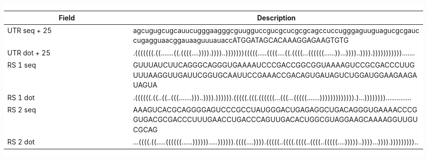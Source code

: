 
<div style="overflow-x:auto;">

<table>
<colgroup>
<col width="30%" />
<col width="70%" />
</colgroup>
<thead>
<tr class="header">
<th>Field</th>
<th>Description</th>
</tr>
</thead>
<tbody>
<tr>
<td markdown="span">UTR seq + 25 </td>
<td markdown="span"> agcugugcugcauucugggaagggcguugguccgucgcucgcgcagccuccugggaguuguagucgcgauccugagguaacggauaaguuuauaccATGGATAGCACAAAGGAGAAGTGTG </td>
</tr>
<tr>
<td markdown="span">UTR dot + 25  </td>
<td markdown="span"> .(((((((.((.......((.((((....)))).))))..)))))))(((((.....((((....((.((((...((((((......))...))))..)))).))))))))))).......
</td>
</tr>


<tr>
<td markdown="span">RS 1 seq </td>
<td markdown="span"> GUUUAUCUUCAGGGCAGGGUGAAAAUCCCGACCGGCGGUAAAAGUCCGCGACCCUUGUUUAAGGUUGAUUCGGUGCAAUUCCGAAACCGACAGUGAUAGUCUGGAUGGAAGAAGAUAGUA
</td>
</tr>


<tr>
<td markdown="span">RS 1 dot </td>
<td markdown="span"> .((((((.((..((..(((.......)))..)))).)))))).(((((.(((.((((((...(((...(((((.......))))))))))))).)...))))))))..............
</td>
</tr>


<tr>
<td markdown="span">RS 2 seq </td>
<td markdown="span"> AAAGUCACGCAGGGGAGUCCCGCCUAUGGGACUGAGAGGCUGACAGGGUGAAAACCCGGUGACGCGACCCUUUGAACCUGACCCAGUUGACACUGGCGUAGGAAGCAAAAGGUUGUCGCAG
</td>
</tr>


<tr>
<td markdown="span">RS 2 dot </td>
<td markdown="span"> ...((((.((.....((((((......)))))).....)))))).((((....)))).(((((..((((.((((..((((..(((((....)))))..))))...)))).)))))))))..
</td>
</tr>
